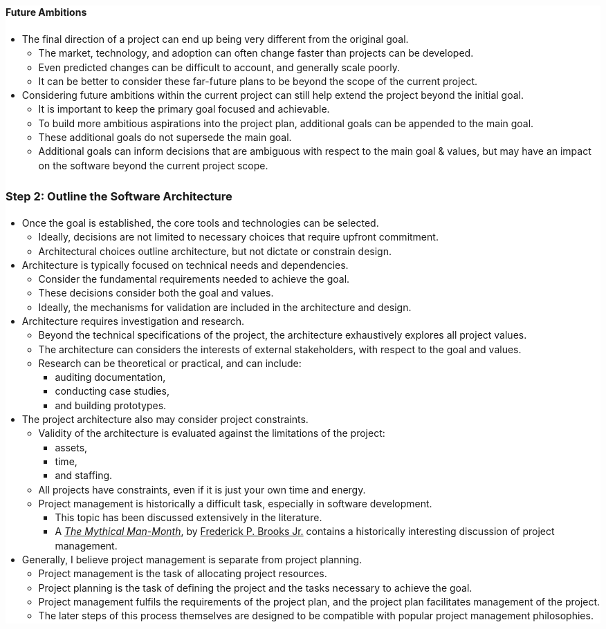#### <a id="step-1-future-ambitions">Future Ambitions</a>
- The final direction of a project can end up being very different from the
    original goal.
    - The market, technology, and adoption can often change faster than projects
        can be developed. <!-- Ref: The Tar Pit / Lean Software ? -->
    - Even predicted changes can be difficult to account, and generally scale
        poorly. <!-- Ref: The Tar Pit / Lean Software ? -->
    - It can be better to consider these far-future plans to be beyond the
        scope of the current project.
- Considering future ambitions within the current project can still help extend
    the project beyond the initial goal.
    - It is important to keep the primary goal focused and achievable.
    - To build more ambitious aspirations into the project plan, additional
        goals can be appended to the main goal.
    - These additional goals do not supersede the main goal.
    - Additional goals can inform decisions that are ambiguous with respect to
        the main goal & values, but may have an impact on the software beyond
        the current project scope.

### <a id="step-2">Step 2: Outline the Software Architecture</a>
- Once the goal is established, the core tools and technologies can be selected.
    - Ideally, decisions are not limited to necessary choices that require
        upfront commitment.
    - Architectural choices outline architecture, but not dictate or constrain
        design.
- Architecture is typically focused on technical needs and dependencies.
    - Consider the fundamental requirements needed to achieve the goal.
    - These decisions consider both the goal and values.
    - Ideally, the mechanisms for validation are included in the architecture
        and design.
- Architecture requires investigation and research.
    - Beyond the technical specifications of the project, the architecture
        exhaustively explores all project values.
    - The architecture can considers the interests of external stakeholders,
        with respect to the goal and values.
    - Research can be theoretical or practical, and can include:
        - auditing documentation,
        - conducting case studies,
        - and building prototypes.
- The project architecture also may consider project constraints.
    - Validity of the architecture is evaluated against the limitations of the
        project:
        - assets,
        - time,
        - and staffing.
    - All projects have constraints, even if it is just your own time and
        energy.
    - Project management is historically a difficult task, especially in
        software development.
        - This topic has been discussed extensively in the literature.
        - A [*The Mythical Man-Month*](
            https://en.wikipedia.org/wiki/The_Mythical_Man-Month), by
            [Frederick P. Brooks Jr.](https://www.cs.unc.edu/~brooks/) contains
            a historically interesting discussion of project management.
- Generally, I believe project management is separate from project planning.
    - Project management is the task of allocating project resources.
    - Project planning is the task of defining the project and the tasks
        necessary to achieve the goal.
    - Project management fulfils the requirements of the project plan, and the
        project plan facilitates management of the project.
    - The later steps of this process themselves are designed to be compatible
        with popular project management philosophies.